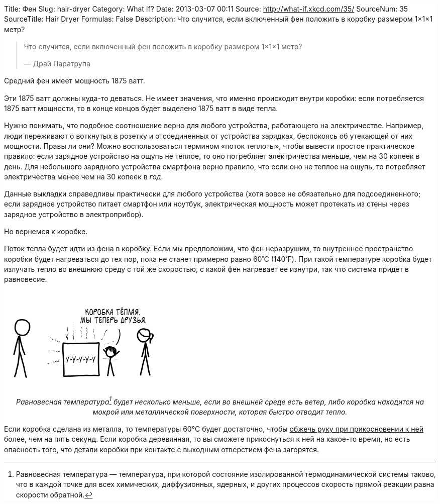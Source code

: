 Title: Фен
Slug: hair-dryer
Category: What If?
Date: 2013-03-07 00:11
Source: http://what-if.xkcd.com/35/
SourceNum: 35
SourceTitle: Hair Dryer
Formulas: False
Description: Что случится, если включенный фен положить в коробку размером 1×1×1 метр?

> Что случится, если включенный фен положить в коробку размером 1×1×1 метр?
>
> — Драй Паратрупа

Средний фен имеет мощность 1875 ватт.

Эти 1875 ватт должны куда-то деваться. Не имеет значения, что именно происходит внутри коробки: если потребляется 1875 ватт мощности, то в конце концов будет выделено 1875 ватт в виде тепла.

Нужно понимать, что подобное соотношение верно для любого устройства, работающего на электричестве. Например, люди переживают о воткнутых в розетку и отсоединенных от устройства зарядках, беспокоясь об утекающей от них мощности. Правы ли они? Можно воспользоваться термином «поток теплоты», чтобы вывести простое практическое правило: если зарядное устройство на ощупь не теплое, то оно потребляет электричества меньше, чем на 30 копеек в день. Для небольшого зарядного устройства смартфона верно правило, что если оно не теплое на ощупь, то потребляет электричества менее чем на 30 копеек в _год_.

Данные выкладки справедливы практически для любого устройства (хотя вовсе не обязательно для подсоединенного; если зарядное устройство питает смартфон или ноутбук, электрическая мощность может протекать из стены через зарядное устройство в электроприбор).

Но вернемся к коробке.

Поток тепла будет идти из фена в коробку. Если мы предположим, что фен неразрушим, то внутреннее пространство коробки будет нагреваться до тех пор, пока не станет примерно равно 60˚С (140˚F). При такой температуре коробка будет излучать тепло во внешнюю среду с той же скоростью, с какой фен нагревает ее изнутри, так что система придет в равновесие.

![](/uploads/035-hair-dryer/hair_dryer_equilibrium_ru.png "Он теплее моих родителей! Это мои новые родители.")

_<center>Равновесная температура[^1] будет несколько меньше, если во внешней среде есть ветер, либо коробка находится на мокрой или металлической поверхности, которая быстро отводит тепло.</center>_

Если коробка сделана из металла, то температуры 60°C будет достаточно, чтобы [обжечь руку при прикосновении к ней](http://www.mascoat.com/assets/files/Insulative_Coating_Evaluation_NACE.pdf) более, чем на пять секунд. Если коробка деревянная, то вы сможете прикоснуться к ней на какое-то время, но есть опасность того, что детали коробки при контакте с выходным отверстием фена загорятся.


[^1]: Равновесная температура — температура, при которой состояние изолированной термодинамической системы таково, что в каждой точке для всех химических, диффузионных, ядерных, и других процессов скорость прямой реакции равна скорости обратной.
[^2]: [Тринити](http://ru.wikipedia.org/wiki/Тринити_(испытание)) — первое в мире испытание технологии ядерного оружия, произошедшее 16 июля 1945 года в штате Нью-Мексико, США, на полигоне Аламогордо. Во время испытания тестировалась плутониевая бомба имплозивного типа, получившая название «Штучка» (англ. Gadget). Взрыв бомбы был эквивалентен приблизительно 21 килотонне тротила. Этот взрыв считается началом ядерной эпохи.
[^3]: [Гелиос 2](http://en.wikipedia.org/wiki/Helios_2_(NASA)) _(англ. прим. пер.)_ — один из двух зондов, созданных для исследования процессов внутри Солнца.
[^4]: [Лос-Аламос](http://ru.wikipedia.org/wiki/Лос-Аламос) — населенный пункт в штате Нью-Мексико, известный тем, что в нем производилась разработка первой атомной бомбы.
[^5]: [Операция «Plumbbob»](http://en.wikipedia.org/wiki/Operation_Plumbbob) _(англ. прим. пер.)_ — ядерные испытания, проводимые в пустыне Невада в 1957 году. Название можно перевести как «Отвес» или «Грузило».
[^6]: [Северо-Западные территории](http://ru.wikipedia.org/wiki/Северо-Западные_территории) — территория в составе Канады, расположенная в северной части страны в приполярном регионе.